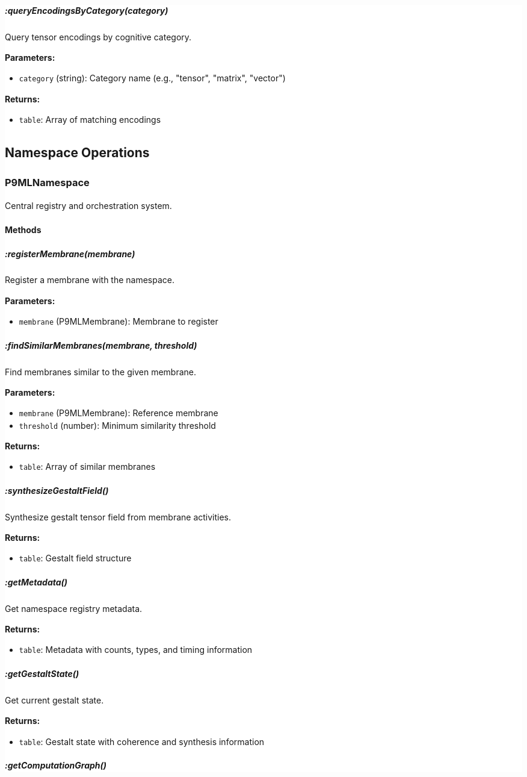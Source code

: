 ##### :queryEncodingsByCategory(category)

Query tensor encodings by cognitive category.

**Parameters:**
- `category` (string): Category name (e.g., "tensor", "matrix", "vector")

**Returns:**
- `table`: Array of matching encodings

## Namespace Operations

### P9MLNamespace

Central registry and orchestration system.

#### Methods

##### :registerMembrane(membrane)

Register a membrane with the namespace.

**Parameters:**
- `membrane` (P9MLMembrane): Membrane to register

##### :findSimilarMembranes(membrane, threshold)

Find membranes similar to the given membrane.

**Parameters:**
- `membrane` (P9MLMembrane): Reference membrane
- `threshold` (number): Minimum similarity threshold

**Returns:**
- `table`: Array of similar membranes

##### :synthesizeGestaltField()

Synthesize gestalt tensor field from membrane activities.

**Returns:**
- `table`: Gestalt field structure

##### :getMetadata()

Get namespace registry metadata.

**Returns:**
- `table`: Metadata with counts, types, and timing information

##### :getGestaltState()

Get current gestalt state.

**Returns:**
- `table`: Gestalt state with coherence and synthesis information

##### :getComputationGraph()
